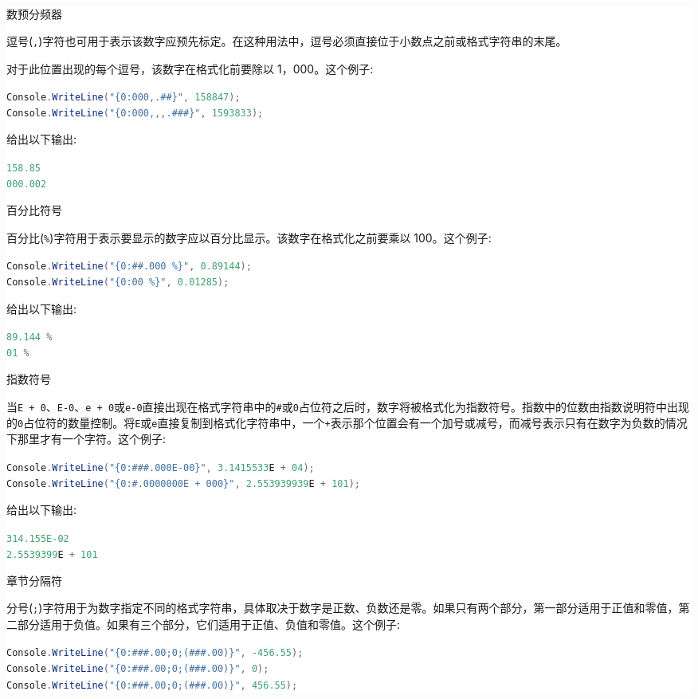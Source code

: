 数预分频器

逗号(`,`)字符也可用于表示该数字应预先标定。在这种用法中，逗号必须直接位于小数点之前或格式字符串的末尾。

对于此位置出现的每个逗号，该数字在格式化前要除以 1，000。这个例子:

```cs
Console.WriteLine("{0:000,.##}", 158847);
Console.WriteLine("{0:000,,,.###}", 1593833);
```

给出以下输出:

```cs
158.85
000.002
```

百分比符号

百分比(`%`)字符用于表示要显示的数字应以百分比显示。该数字在格式化之前要乘以 100。这个例子:

```cs
Console.WriteLine("{0:##.000 %}", 0.89144);
Console.WriteLine("{0:00 %}", 0.01285);
```

给出以下输出:

```cs
89.144 %
01 %
```

指数符号

当`E + 0`、`E-0`、`e + 0`或`e-0`直接出现在格式字符串中的`#`或`0`占位符之后时，数字将被格式化为指数符号。指数中的位数由指数说明符中出现的`0`占位符的数量控制。将`E`或`e`直接复制到格式化字符串中，一个`+`表示那个位置会有一个加号或减号，而减号表示只有在数字为负数的情况下那里才有一个字符。这个例子:

```cs
Console.WriteLine("{0:###.000E-00}", 3.1415533E + 04);
Console.WriteLine("{0:#.0000000E + 000}", 2.553939939E + 101);
```

给出以下输出:

```cs
314.155E-02
2.5539399E + 101
```

章节分隔符

分号(`;`)字符用于为数字指定不同的格式字符串，具体取决于数字是正数、负数还是零。如果只有两个部分，第一部分适用于正值和零值，第二部分适用于负值。如果有三个部分，它们适用于正值、负值和零值。这个例子:

```cs
Console.WriteLine("{0:###.00;0;(###.00)}", -456.55);
Console.WriteLine("{0:###.00;0;(###.00)}", 0);
Console.WriteLine("{0:###.00;0;(###.00)}", 456.55);
```
